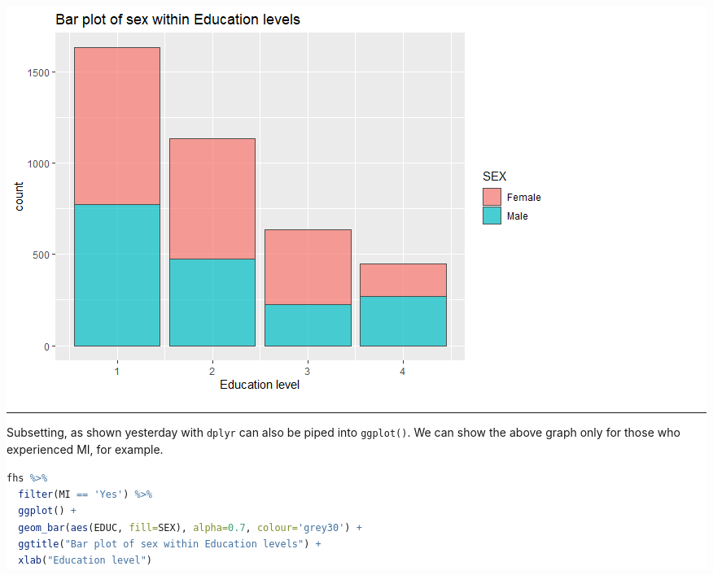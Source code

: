 ![](R_Intro_Practical_2_files/figure-gfm/unnamed-chunk-7-1.png)

-----

Subsetting, as shown yesterday with `dplyr` can also be piped into
`ggplot()`. We can show the above graph only for those who experienced
MI, for example.

``` r
fhs %>%
  filter(MI == 'Yes') %>%
  ggplot() +
  geom_bar(aes(EDUC, fill=SEX), alpha=0.7, colour='grey30') +
  ggtitle("Bar plot of sex within Education levels") + 
  xlab("Education level") 
```
